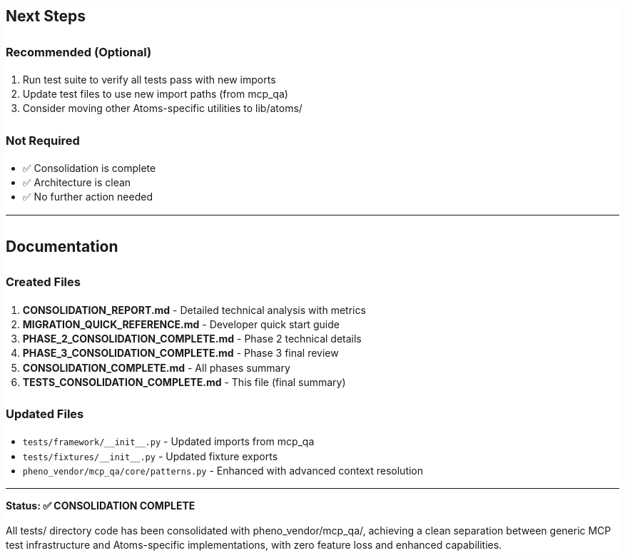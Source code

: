 
## Next Steps

### Recommended (Optional)
1. Run test suite to verify all tests pass with new imports
2. Update test files to use new import paths (from mcp_qa)
3. Consider moving other Atoms-specific utilities to lib/atoms/

### Not Required
- ✅ Consolidation is complete
- ✅ Architecture is clean
- ✅ No further action needed

---

## Documentation

### Created Files
1. **CONSOLIDATION_REPORT.md** - Detailed technical analysis with metrics
2. **MIGRATION_QUICK_REFERENCE.md** - Developer quick start guide
3. **PHASE_2_CONSOLIDATION_COMPLETE.md** - Phase 2 technical details
4. **PHASE_3_CONSOLIDATION_COMPLETE.md** - Phase 3 final review
5. **CONSOLIDATION_COMPLETE.md** - All phases summary
6. **TESTS_CONSOLIDATION_COMPLETE.md** - This file (final summary)

### Updated Files
- `tests/framework/__init__.py` - Updated imports from mcp_qa
- `tests/fixtures/__init__.py` - Updated fixture exports
- `pheno_vendor/mcp_qa/core/patterns.py` - Enhanced with advanced context resolution

---

**Status: ✅ CONSOLIDATION COMPLETE**

All tests/ directory code has been consolidated with pheno_vendor/mcp_qa/, achieving a clean separation between generic MCP test infrastructure and Atoms-specific implementations, with zero feature loss and enhanced capabilities.
